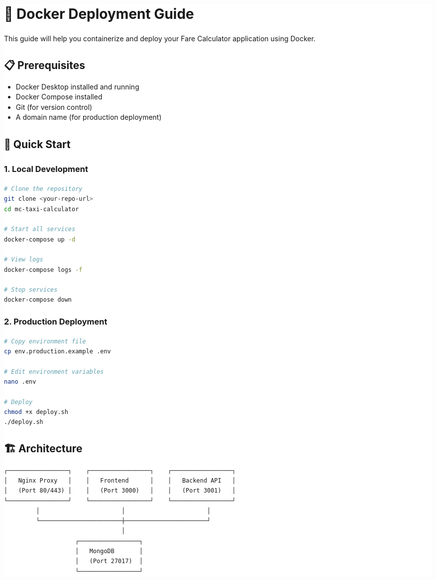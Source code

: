 # 🐳 Docker Deployment Guide

This guide will help you containerize and deploy your Fare Calculator application using Docker.

## 📋 Prerequisites

- Docker Desktop installed and running
- Docker Compose installed
- Git (for version control)
- A domain name (for production deployment)

## 🚀 Quick Start

### 1. Local Development

```bash
# Clone the repository
git clone <your-repo-url>
cd mc-taxi-calculator

# Start all services
docker-compose up -d

# View logs
docker-compose logs -f

# Stop services
docker-compose down
```

### 2. Production Deployment

```bash
# Copy environment file
cp env.production.example .env

# Edit environment variables
nano .env

# Deploy
chmod +x deploy.sh
./deploy.sh
```

## 🏗️ Architecture

```
┌─────────────────┐    ┌─────────────────┐    ┌─────────────────┐
│   Nginx Proxy   │    │   Frontend      │    │   Backend API   │
│   (Port 80/443) │    │   (Port 3000)   │    │   (Port 3001)   │
└─────────────────┘    └─────────────────┘    └─────────────────┘
         │                       │                       │
         └───────────────────────┼───────────────────────┘
                                 │
                    ┌─────────────────┐
                    │   MongoDB       │
                    │   (Port 27017)  │
                    └─────────────────┘
```
